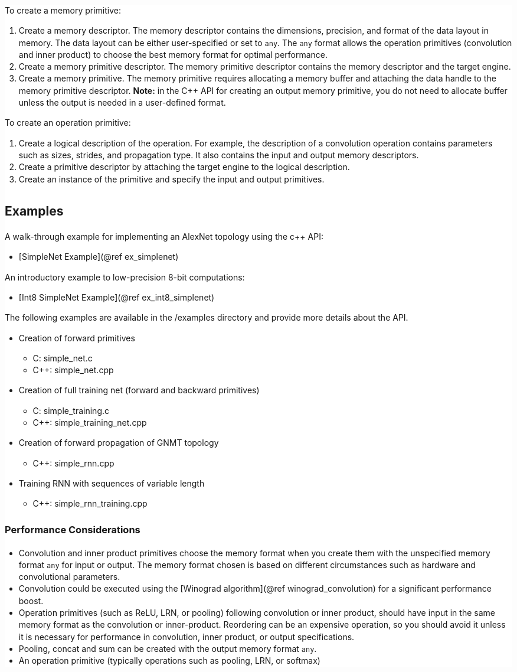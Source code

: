 To create a memory primitive:

1. Create a memory descriptor. The memory descriptor contains the dimensions, precision, and
   format of the data layout in memory. The data layout can be either user-specified
   or set to `any`. The `any` format allows the operation primitives
   (convolution and inner product) to choose the best memory format for optimal
   performance.
2. Create a memory primitive descriptor. The memory primitive descriptor contains the memory
   descriptor and the
   target engine.
3. Create a memory primitive. The memory primitive requires allocating a memory buffer and
   attaching the data handle to the memory primitive descriptor.
   **Note:** in the C++ API for creating an output memory primitive, you
   do not need to allocate buffer unless the output is needed in a
   user-defined format.

To create an operation primitive:

1. Create a logical description of the operation. For example, the description
   of a convolution operation contains parameters such as sizes, strides, and
   propagation type. It also contains the input and output memory descriptors.
2. Create a primitive descriptor by attaching the target engine to the logical
   description.
3. Create an instance of the primitive and specify the input and output
   primitives.

## Examples

A walk-through example for implementing an AlexNet topology using the c++ API:

* [SimpleNet Example](@ref ex_simplenet)

An introductory example to low-precision 8-bit computations:

* [Int8 SimpleNet Example](@ref ex_int8_simplenet)

The following examples are available in the /examples directory and provide more details about the API.
* Creation of forward primitives
    - C: simple_net.c
    - C++: simple_net.cpp

* Creation of full training net (forward and backward primitives)
    - C: simple_training.c
    - C++: simple_training_net.cpp

* Creation of forward propagation of GNMT topology
    - C++: simple_rnn.cpp

* Training RNN with sequences of variable length
    - C++: simple_rnn_training.cpp

### Performance Considerations

*  Convolution and inner product primitives choose the memory format when you create them with the unspecified memory
   format `any` for input or output.
   The memory format chosen is based on different circumstances such as hardware and
   convolutional parameters.
*  Convolution could be executed using the [Winograd algorithm](@ref winograd_convolution) for a significant performance boost.
*  Operation primitives (such as ReLU, LRN, or pooling) following convolution or
   inner product, should have input in the same memory format as the
   convolution or inner-product. Reordering can be an expensive
   operation, so you should avoid it unless it is necessary for performance in
   convolution, inner product, or output specifications.
*  Pooling, concat and sum can be created with the output memory format `any`.
*  An operation primitive (typically operations such as pooling, LRN, or softmax)